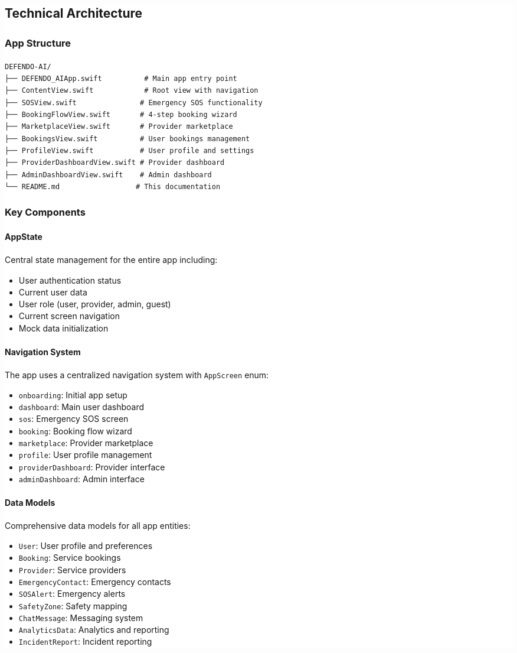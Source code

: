 ## Technical Architecture

### App Structure
```
DEFENDO-AI/
├── DEFENDO_AIApp.swift          # Main app entry point
├── ContentView.swift            # Root view with navigation
├── SOSView.swift               # Emergency SOS functionality
├── BookingFlowView.swift       # 4-step booking wizard
├── MarketplaceView.swift       # Provider marketplace
├── BookingsView.swift          # User bookings management
├── ProfileView.swift           # User profile and settings
├── ProviderDashboardView.swift # Provider dashboard
├── AdminDashboardView.swift    # Admin dashboard
└── README.md                  # This documentation
```

### Key Components

#### AppState
Central state management for the entire app including:
- User authentication status
- Current user data
- User role (user, provider, admin, guest)
- Current screen navigation
- Mock data initialization

#### Navigation System
The app uses a centralized navigation system with `AppScreen` enum:
- `onboarding`: Initial app setup
- `dashboard`: Main user dashboard
- `sos`: Emergency SOS screen
- `booking`: Booking flow wizard
- `marketplace`: Provider marketplace
- `profile`: User profile management
- `providerDashboard`: Provider interface
- `adminDashboard`: Admin interface

#### Data Models
Comprehensive data models for all app entities:
- `User`: User profile and preferences
- `Booking`: Service bookings
- `Provider`: Service providers
- `EmergencyContact`: Emergency contacts
- `SOSAlert`: Emergency alerts
- `SafetyZone`: Safety mapping
- `ChatMessage`: Messaging system
- `AnalyticsData`: Analytics and reporting
- `IncidentReport`: Incident reporting
